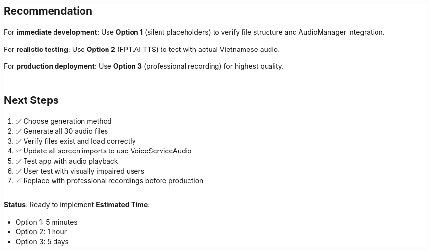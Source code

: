 
## Recommendation

For **immediate development**: Use **Option 1** (silent placeholders) to verify file structure and AudioManager integration.

For **realistic testing**: Use **Option 2** (FPT.AI TTS) to test with actual Vietnamese audio.

For **production deployment**: Use **Option 3** (professional recording) for highest quality.

---

## Next Steps

1. ✅ Choose generation method
2. ✅ Generate all 30 audio files
3. ✅ Verify files exist and load correctly
4. ✅ Update all screen imports to use VoiceServiceAudio
5. ✅ Test app with audio playback
6. ✅ User test with visually impaired users
7. ✅ Replace with professional recordings before production

---

**Status**: Ready to implement
**Estimated Time**: 
- Option 1: 5 minutes
- Option 2: 1 hour
- Option 3: 5 days
